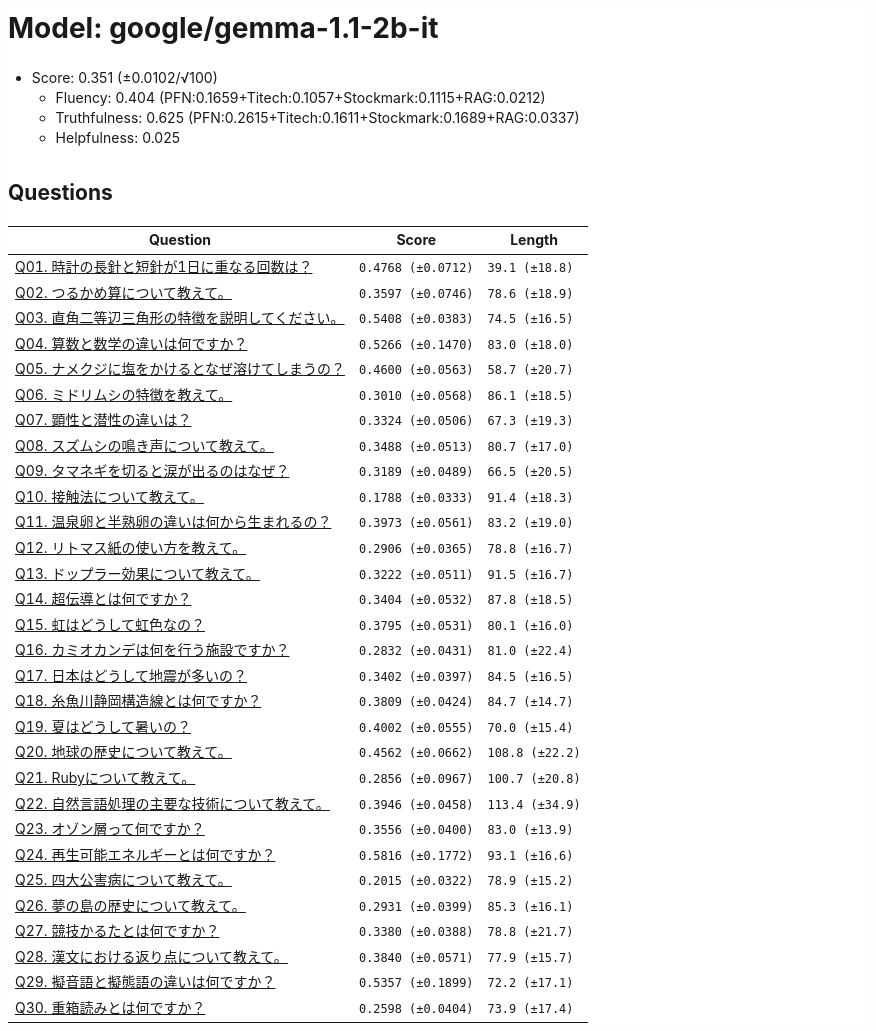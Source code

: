 # Model: google/gemma-1.1-2b-it



- Score: 0.351 (±0.0102/√100)
  - Fluency: 0.404 (PFN:0.1659+Titech:0.1057+Stockmark:0.1115+RAG:0.0212)
  - Truthfulness: 0.625 (PFN:0.2615+Titech:0.1611+Stockmark:0.1689+RAG:0.0337)
  - Helpfulness: 0.025
## Questions

| Question | Score | Length |
|----------|-------|--------|
| [Q01. 時計の長針と短針が1日に重なる回数は？](#Q01) | <code>0.4768 (±0.0712)</code> | <code>39.1 (±18.8)</code> |
| [Q02. つるかめ算について教えて。](#Q02) | <code>0.3597 (±0.0746)</code> | <code>78.6 (±18.9)</code> |
| [Q03. 直角二等辺三角形の特徴を説明してください。](#Q03) | <code>0.5408 (±0.0383)</code> | <code>74.5 (±16.5)</code> |
| [Q04. 算数と数学の違いは何ですか？](#Q04) | <code>0.5266 (±0.1470)</code> | <code>83.0 (±18.0)</code> |
| [Q05. ナメクジに塩をかけるとなぜ溶けてしまうの？](#Q05) | <code>0.4600 (±0.0563)</code> | <code>58.7 (±20.7)</code> |
| [Q06. ミドリムシの特徴を教えて。](#Q06) | <code>0.3010 (±0.0568)</code> | <code>86.1 (±18.5)</code> |
| [Q07. 顕性と潜性の違いは？](#Q07) | <code>0.3324 (±0.0506)</code> | <code>67.3 (±19.3)</code> |
| [Q08. スズムシの鳴き声について教えて。](#Q08) | <code>0.3488 (±0.0513)</code> | <code>80.7 (±17.0)</code> |
| [Q09. タマネギを切ると涙が出るのはなぜ？](#Q09) | <code>0.3189 (±0.0489)</code> | <code>66.5 (±20.5)</code> |
| [Q10. 接触法について教えて。](#Q10) | <code>0.1788 (±0.0333)</code> | <code>91.4 (±18.3)</code> |
| [Q11. 温泉卵と半熟卵の違いは何から生まれるの？](#Q11) | <code>0.3973 (±0.0561)</code> | <code>83.2 (±19.0)</code> |
| [Q12. リトマス紙の使い方を教えて。](#Q12) | <code>0.2906 (±0.0365)</code> | <code>78.8 (±16.7)</code> |
| [Q13. ドップラー効果について教えて。](#Q13) | <code>0.3222 (±0.0511)</code> | <code>91.5 (±16.7)</code> |
| [Q14. 超伝導とは何ですか？](#Q14) | <code>0.3404 (±0.0532)</code> | <code>87.8 (±18.5)</code> |
| [Q15. 虹はどうして虹色なの？](#Q15) | <code>0.3795 (±0.0531)</code> | <code>80.1 (±16.0)</code> |
| [Q16. カミオカンデは何を行う施設ですか？](#Q16) | <code>0.2832 (±0.0431)</code> | <code>81.0 (±22.4)</code> |
| [Q17. 日本はどうして地震が多いの？](#Q17) | <code>0.3402 (±0.0397)</code> | <code>84.5 (±16.5)</code> |
| [Q18. 糸魚川静岡構造線とは何ですか？](#Q18) | <code>0.3809 (±0.0424)</code> | <code>84.7 (±14.7)</code> |
| [Q19. 夏はどうして暑いの？](#Q19) | <code>0.4002 (±0.0555)</code> | <code>70.0 (±15.4)</code> |
| [Q20. 地球の歴史について教えて。](#Q20) | <code>0.4562 (±0.0662)</code> | <code>108.8 (±22.2)</code> |
| [Q21. Rubyについて教えて。](#Q21) | <code>0.2856 (±0.0967)</code> | <code>100.7 (±20.8)</code> |
| [Q22. 自然言語処理の主要な技術について教えて。](#Q22) | <code>0.3946 (±0.0458)</code> | <code>113.4 (±34.9)</code> |
| [Q23. オゾン層って何ですか？](#Q23) | <code>0.3556 (±0.0400)</code> | <code>83.0 (±13.9)</code> |
| [Q24. 再生可能エネルギーとは何ですか？](#Q24) | <code>0.5816 (±0.1772)</code> | <code>93.1 (±16.6)</code> |
| [Q25. 四大公害病について教えて。](#Q25) | <code>0.2015 (±0.0322)</code> | <code>78.9 (±15.2)</code> |
| [Q26. 夢の島の歴史について教えて。](#Q26) | <code>0.2931 (±0.0399)</code> | <code>85.3 (±16.1)</code> |
| [Q27. 競技かるたとは何ですか？](#Q27) | <code>0.3380 (±0.0388)</code> | <code>78.8 (±21.7)</code> |
| [Q28. 漢文における返り点について教えて。](#Q28) | <code>0.3840 (±0.0571)</code> | <code>77.9 (±15.7)</code> |
| [Q29. 擬音語と擬態語の違いは何ですか？](#Q29) | <code>0.5357 (±0.1899)</code> | <code>72.2 (±17.1)</code> |
| [Q30. 重箱読みとは何ですか？](#Q30) | <code>0.2598 (±0.0404)</code> | <code>73.9 (±17.4)</code> |